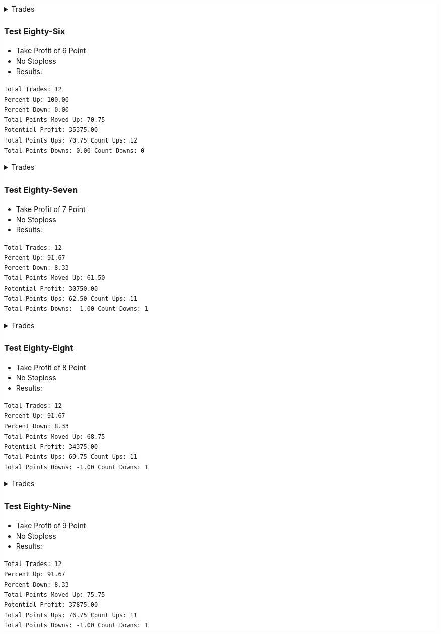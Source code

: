 <details><summary>Trades</summary></details>

### Test Eighty-Six
* Take Profit of 6 Point
* No Stoploss
* Results:
```
Total Trades: 12
Percent Up: 100.00
Percent Down: 0.00
Total Points Moved Up: 70.75
Potential Profit: 35375.00
Total Points Ups: 70.75 Count Ups: 12
Total Points Downs: 0.00 Count Downs: 0
```

<details><summary>Trades</summary></details>

### Test Eighty-Seven
* Take Profit of 7 Point
* No Stoploss
* Results:
```
Total Trades: 12
Percent Up: 91.67
Percent Down: 8.33
Total Points Moved Up: 61.50
Potential Profit: 30750.00
Total Points Ups: 62.50 Count Ups: 11
Total Points Downs: -1.00 Count Downs: 1
```

<details><summary>Trades</summary></details>

### Test Eighty-Eight
* Take Profit of 8 Point
* No Stoploss
* Results:
```
Total Trades: 12
Percent Up: 91.67
Percent Down: 8.33
Total Points Moved Up: 68.75
Potential Profit: 34375.00
Total Points Ups: 69.75 Count Ups: 11
Total Points Downs: -1.00 Count Downs: 1
```

<details><summary>Trades</summary></details>

### Test Eighty-Nine
* Take Profit of 9 Point
* No Stoploss
* Results:
```
Total Trades: 12
Percent Up: 91.67
Percent Down: 8.33
Total Points Moved Up: 75.75
Potential Profit: 37875.00
Total Points Ups: 76.75 Count Ups: 11
Total Points Downs: -1.00 Count Downs: 1
```

